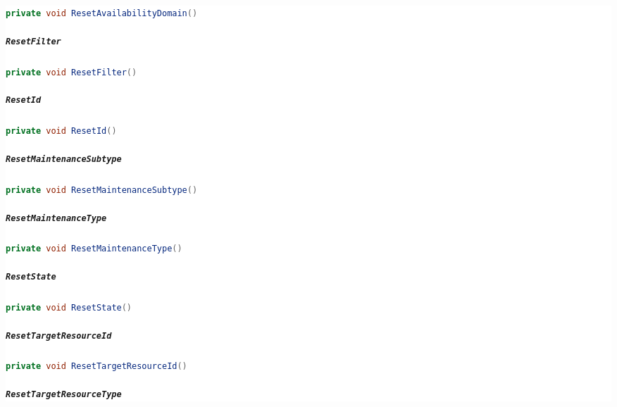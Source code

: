 ```csharp
private void ResetAvailabilityDomain()
```

##### `ResetFilter` <a name="ResetFilter" id="rhizo-co-terraform-provider-oci.dataOciDatabaseMaintenanceRuns.DataOciDatabaseMaintenanceRuns.resetFilter"></a>

```csharp
private void ResetFilter()
```

##### `ResetId` <a name="ResetId" id="rhizo-co-terraform-provider-oci.dataOciDatabaseMaintenanceRuns.DataOciDatabaseMaintenanceRuns.resetId"></a>

```csharp
private void ResetId()
```

##### `ResetMaintenanceSubtype` <a name="ResetMaintenanceSubtype" id="rhizo-co-terraform-provider-oci.dataOciDatabaseMaintenanceRuns.DataOciDatabaseMaintenanceRuns.resetMaintenanceSubtype"></a>

```csharp
private void ResetMaintenanceSubtype()
```

##### `ResetMaintenanceType` <a name="ResetMaintenanceType" id="rhizo-co-terraform-provider-oci.dataOciDatabaseMaintenanceRuns.DataOciDatabaseMaintenanceRuns.resetMaintenanceType"></a>

```csharp
private void ResetMaintenanceType()
```

##### `ResetState` <a name="ResetState" id="rhizo-co-terraform-provider-oci.dataOciDatabaseMaintenanceRuns.DataOciDatabaseMaintenanceRuns.resetState"></a>

```csharp
private void ResetState()
```

##### `ResetTargetResourceId` <a name="ResetTargetResourceId" id="rhizo-co-terraform-provider-oci.dataOciDatabaseMaintenanceRuns.DataOciDatabaseMaintenanceRuns.resetTargetResourceId"></a>

```csharp
private void ResetTargetResourceId()
```

##### `ResetTargetResourceType` <a name="ResetTargetResourceType" id="rhizo-co-terraform-provider-oci.dataOciDatabaseMaintenanceRuns.DataOciDatabaseMaintenanceRuns.resetTargetResourceType"></a>
